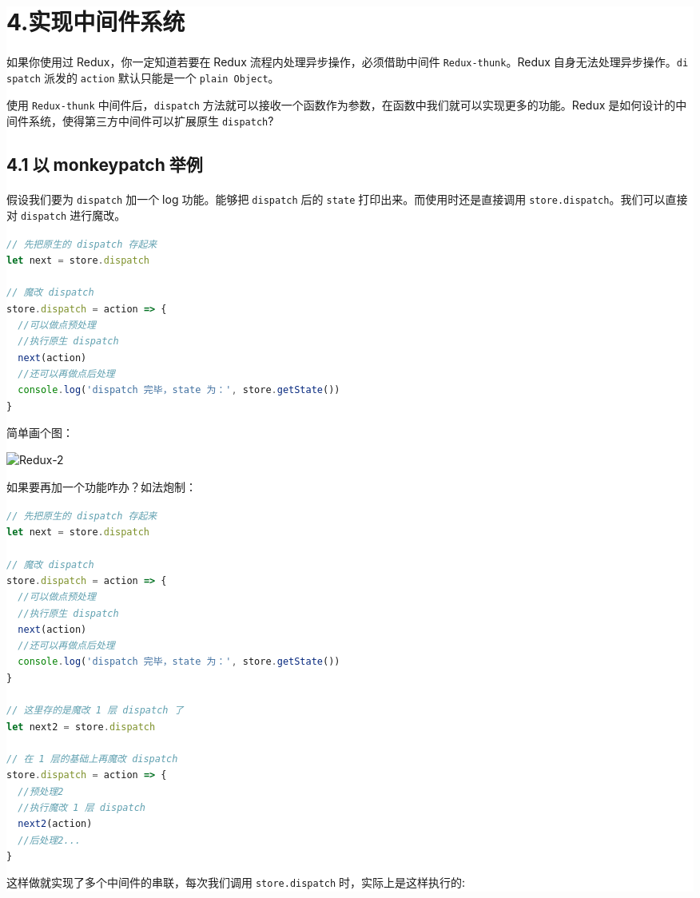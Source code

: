 # 4.实现中间件系统

如果你使用过 Redux，你一定知道若要在 Redux 流程内处理异步操作，必须借助中间件 `Redux-thunk`。Redux 自身无法处理异步操作。`dispatch` 派发的 `action` 默认只能是一个 `plain Object`。

使用 `Redux-thunk` 中间件后，`dispatch` 方法就可以接收一个函数作为参数，在函数中我们就可以实现更多的功能。Redux 是如何设计的中间件系统，使得第三方中间件可以扩展原生 `dispatch`?

## 4.1 以 monkeypatch 举例

假设我们要为 `dispatch` 加一个 log 功能。能够把 `dispatch` 后的 `state` 打印出来。而使用时还是直接调用 `store.dispatch`。我们可以直接对 `dispatch` 进行魔改。

```javascript
// 先把原生的 dispatch 存起来
let next = store.dispatch

// 魔改 dispatch
store.dispatch = action => {
  //可以做点预处理
  //执行原生 dispatch
  next(action)
  //还可以再做点后处理
  console.log('dispatch 完毕，state 为：', store.getState())
}
```
简单画个图：

![Redux-2](/imgs/blog/redux-2.png)

如果要再加一个功能咋办？如法炮制：

```javascript
// 先把原生的 dispatch 存起来
let next = store.dispatch

// 魔改 dispatch
store.dispatch = action => {
  //可以做点预处理
  //执行原生 dispatch
  next(action)
  //还可以再做点后处理
  console.log('dispatch 完毕，state 为：', store.getState())
}

// 这里存的是魔改 1 层 dispatch 了
let next2 = store.dispatch

// 在 1 层的基础上再魔改 dispatch
store.dispatch = action => {
  //预处理2
  //执行魔改 1 层 dispatch
  next2(action)
  //后处理2...
}

```
这样做就实现了多个中间件的串联，每次我们调用 `store.dispatch` 时，实际上是这样执行的:
